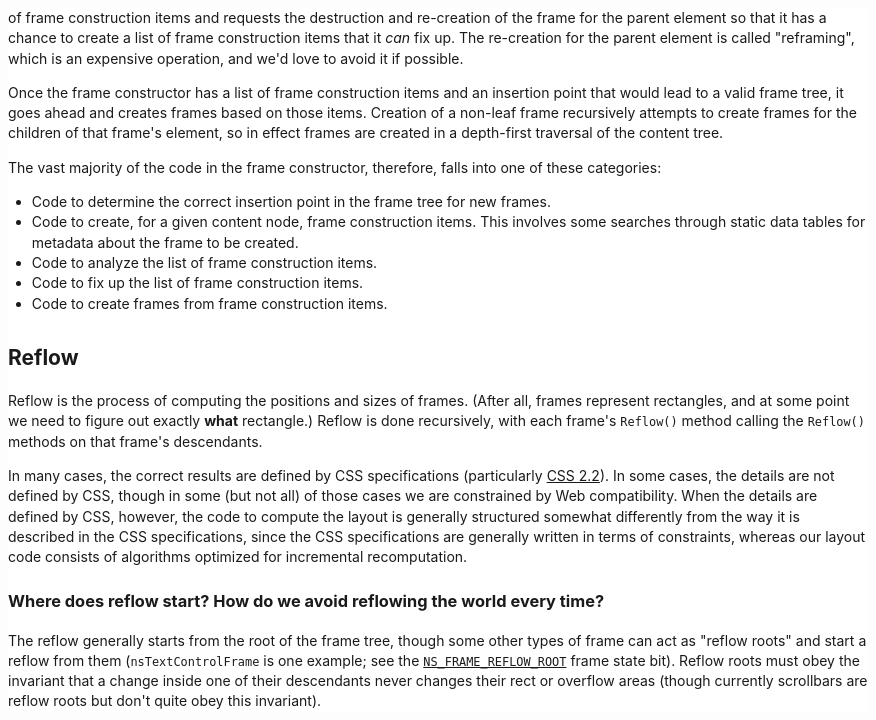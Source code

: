of frame construction items and requests the destruction and re-creation
of the frame for the parent element so that it has a chance to create a
list of frame construction items that it _can_ fix up. The re-creation
for the parent element is called "reframing", which is an expensive
operation, and we'd love to avoid it if possible.

Once the frame constructor has a list of frame construction items and an
insertion point that would lead to a valid frame tree, it goes ahead and
creates frames based on those items. Creation of a non-leaf frame
recursively attempts to create frames for the children of that frame's
element, so in effect frames are created in a depth-first traversal of
the content tree.

The vast majority of the code in the frame constructor, therefore, falls
into one of these categories:

- Code to determine the correct insertion point in the frame tree for
  new frames.
- Code to create, for a given content node, frame construction items.
  This involves some searches through static data tables for metadata
  about the frame to be created.
- Code to analyze the list of frame construction items.
- Code to fix up the list of frame construction items.
- Code to create frames from frame construction items.

## Reflow

Reflow is the process of computing the positions and sizes of frames.
(After all, frames represent rectangles, and at some point we need to
figure out exactly **what** rectangle.) Reflow is done recursively, with
each frame's `Reflow()` method calling the `Reflow()` methods on that
frame's descendants.

In many cases, the correct results are defined by CSS specifications
(particularly [CSS 2.2](https://www.w3.org/TR/CSS22/visudet.html)). In
some cases, the details are not defined by CSS, though in some (but not
all) of those cases we are constrained by Web compatibility. When the
details are defined by CSS, however, the code to compute the layout is
generally structured somewhat differently from the way it is described
in the CSS specifications, since the CSS specifications are generally
written in terms of constraints, whereas our layout code consists of
algorithms optimized for incremental recomputation.

### Where does reflow start? How do we avoid reflowing the world every time?

The reflow generally starts from the root of the frame tree, though some
other types of frame can act as "reflow roots" and start a reflow from
them (`nsTextControlFrame` is one example; see the
[`NS_FRAME_REFLOW_ROOT`](https://searchfox.org/mozilla-central/search?q=symbol:E_%3CT_nsFrameState%3E_NS_FRAME_REFLOW_ROOT&redirect=true)
frame state bit). Reflow roots must obey the invariant that a change
inside one of their descendants never changes their rect or overflow
areas (though currently scrollbars are reflow roots but don't quite obey
this invariant).
